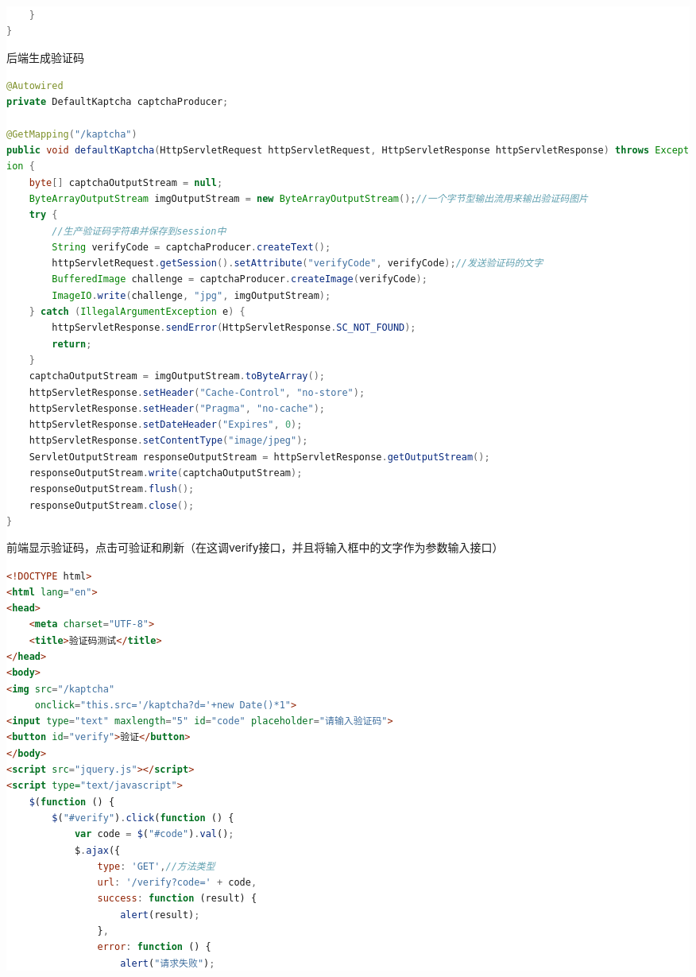 ```java
    }
}
```

后端生成验证码

```java
@Autowired
private DefaultKaptcha captchaProducer;

@GetMapping("/kaptcha")
public void defaultKaptcha(HttpServletRequest httpServletRequest, HttpServletResponse httpServletResponse) throws Exception {
    byte[] captchaOutputStream = null;
    ByteArrayOutputStream imgOutputStream = new ByteArrayOutputStream();//一个字节型输出流用来输出验证码图片
    try {
        //生产验证码字符串并保存到session中
        String verifyCode = captchaProducer.createText();
        httpServletRequest.getSession().setAttribute("verifyCode", verifyCode);//发送验证码的文字
        BufferedImage challenge = captchaProducer.createImage(verifyCode);
        ImageIO.write(challenge, "jpg", imgOutputStream);
    } catch (IllegalArgumentException e) {
        httpServletResponse.sendError(HttpServletResponse.SC_NOT_FOUND);
        return;
    }
    captchaOutputStream = imgOutputStream.toByteArray();
    httpServletResponse.setHeader("Cache-Control", "no-store");
    httpServletResponse.setHeader("Pragma", "no-cache");
    httpServletResponse.setDateHeader("Expires", 0);
    httpServletResponse.setContentType("image/jpeg");
    ServletOutputStream responseOutputStream = httpServletResponse.getOutputStream();
    responseOutputStream.write(captchaOutputStream);
    responseOutputStream.flush();
    responseOutputStream.close();
}
```

前端显示验证码，点击可验证和刷新（在这调verify接口，并且将输入框中的文字作为参数输入接口）

```html
<!DOCTYPE html>
<html lang="en">
<head>
    <meta charset="UTF-8">
    <title>验证码测试</title>
</head>
<body>
<img src="/kaptcha"
     onclick="this.src='/kaptcha?d='+new Date()*1">
<input type="text" maxlength="5" id="code" placeholder="请输入验证码">
<button id="verify">验证</button>
</body>
<script src="jquery.js"></script>
<script type="text/javascript">
    $(function () {
        $("#verify").click(function () {
            var code = $("#code").val();
            $.ajax({
                type: 'GET',//方法类型
                url: '/verify?code=' + code,
                success: function (result) {
                    alert(result);
                },
                error: function () {
                    alert("请求失败");
```